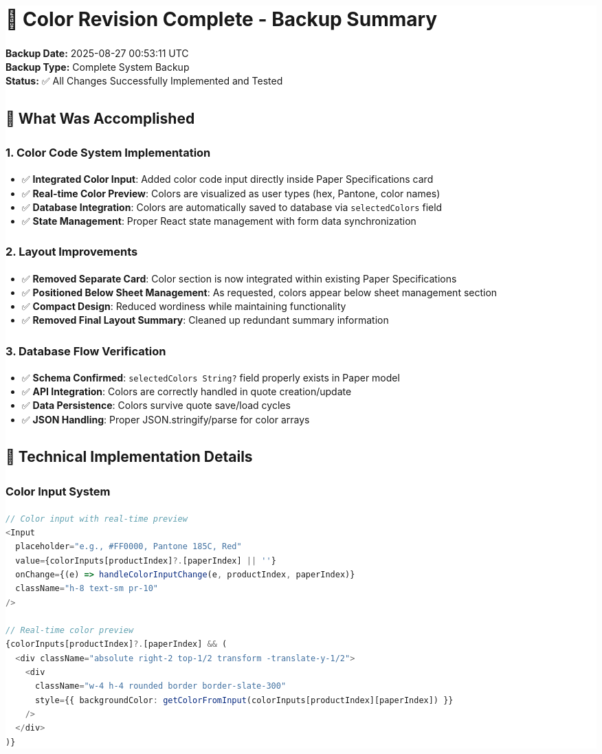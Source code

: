 # 🎨 Color Revision Complete - Backup Summary

**Backup Date:** 2025-08-27 00:53:11 UTC  
**Backup Type:** Complete System Backup  
**Status:** ✅ All Changes Successfully Implemented and Tested

## 🎯 **What Was Accomplished**

### **1. Color Code System Implementation**
- ✅ **Integrated Color Input**: Added color code input directly inside Paper Specifications card
- ✅ **Real-time Color Preview**: Colors are visualized as user types (hex, Pantone, color names)
- ✅ **Database Integration**: Colors are automatically saved to database via `selectedColors` field
- ✅ **State Management**: Proper React state management with form data synchronization

### **2. Layout Improvements**
- ✅ **Removed Separate Card**: Color section is now integrated within existing Paper Specifications
- ✅ **Positioned Below Sheet Management**: As requested, colors appear below sheet management section
- ✅ **Compact Design**: Reduced wordiness while maintaining functionality
- ✅ **Removed Final Layout Summary**: Cleaned up redundant summary information

### **3. Database Flow Verification**
- ✅ **Schema Confirmed**: `selectedColors String?` field properly exists in Paper model
- ✅ **API Integration**: Colors are correctly handled in quote creation/update
- ✅ **Data Persistence**: Colors survive quote save/load cycles
- ✅ **JSON Handling**: Proper JSON.stringify/parse for color arrays

## 🔧 **Technical Implementation Details**

### **Color Input System**
```typescript
// Color input with real-time preview
<Input
  placeholder="e.g., #FF0000, Pantone 185C, Red"
  value={colorInputs[productIndex]?.[paperIndex] || ''}
  onChange={(e) => handleColorInputChange(e, productIndex, paperIndex)}
  className="h-8 text-sm pr-10"
/>

// Real-time color preview
{colorInputs[productIndex]?.[paperIndex] && (
  <div className="absolute right-2 top-1/2 transform -translate-y-1/2">
    <div 
      className="w-4 h-4 rounded border border-slate-300"
      style={{ backgroundColor: getColorFromInput(colorInputs[productIndex][paperIndex]) }}
    />
  </div>
)}
```
